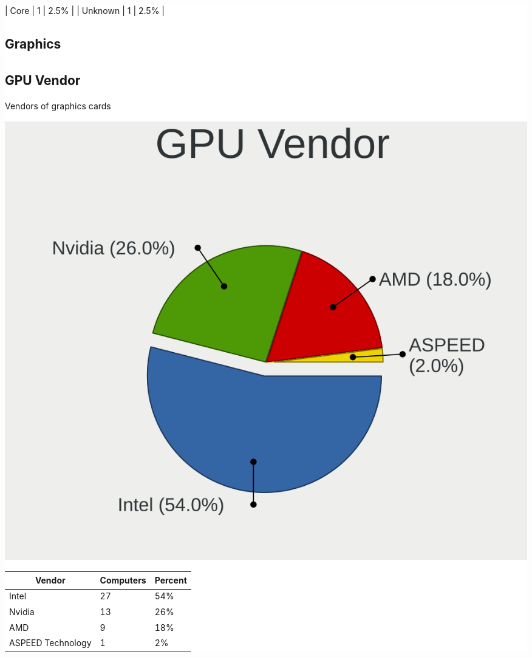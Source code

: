 | Core        | 1         | 2.5%    |
| Unknown     | 1         | 2.5%    |

Graphics
--------

GPU Vendor
----------

Vendors of graphics cards

![GPU Vendor](./All/images/pie_chart_bsd/gpu_vendor.svg)


| Vendor            | Computers | Percent |
|-------------------|-----------|---------|
| Intel             | 27        | 54%     |
| Nvidia            | 13        | 26%     |
| AMD               | 9         | 18%     |
| ASPEED Technology | 1         | 2%      |
